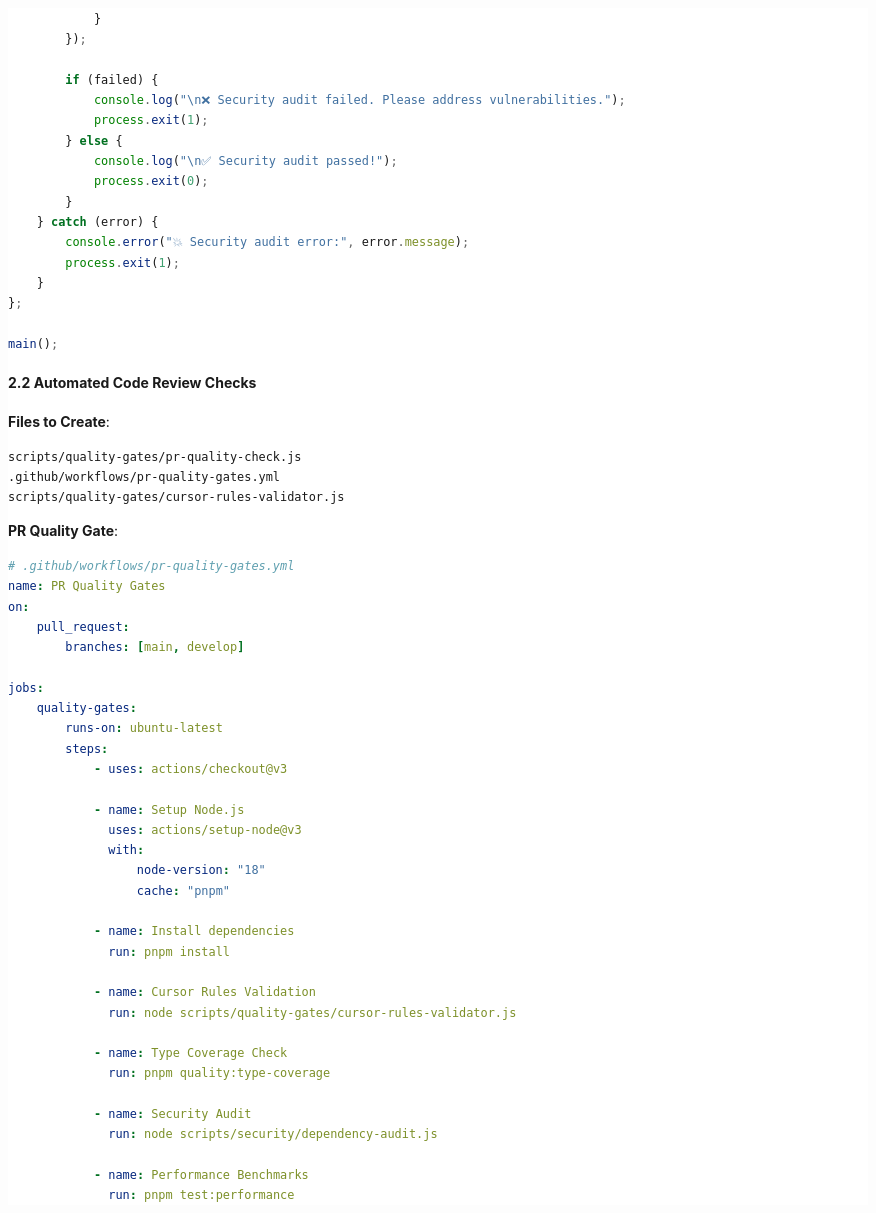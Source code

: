 ```javascript
            }
        });

        if (failed) {
            console.log("\n❌ Security audit failed. Please address vulnerabilities.");
            process.exit(1);
        } else {
            console.log("\n✅ Security audit passed!");
            process.exit(0);
        }
    } catch (error) {
        console.error("💥 Security audit error:", error.message);
        process.exit(1);
    }
};

main();
```

#### 2.2 Automated Code Review Checks

**Files to Create**:

```bash
scripts/quality-gates/pr-quality-check.js
.github/workflows/pr-quality-gates.yml
scripts/quality-gates/cursor-rules-validator.js
```

**PR Quality Gate**:

```yaml
# .github/workflows/pr-quality-gates.yml
name: PR Quality Gates
on:
    pull_request:
        branches: [main, develop]

jobs:
    quality-gates:
        runs-on: ubuntu-latest
        steps:
            - uses: actions/checkout@v3

            - name: Setup Node.js
              uses: actions/setup-node@v3
              with:
                  node-version: "18"
                  cache: "pnpm"

            - name: Install dependencies
              run: pnpm install

            - name: Cursor Rules Validation
              run: node scripts/quality-gates/cursor-rules-validator.js

            - name: Type Coverage Check
              run: pnpm quality:type-coverage

            - name: Security Audit
              run: node scripts/security/dependency-audit.js

            - name: Performance Benchmarks
              run: pnpm test:performance

```